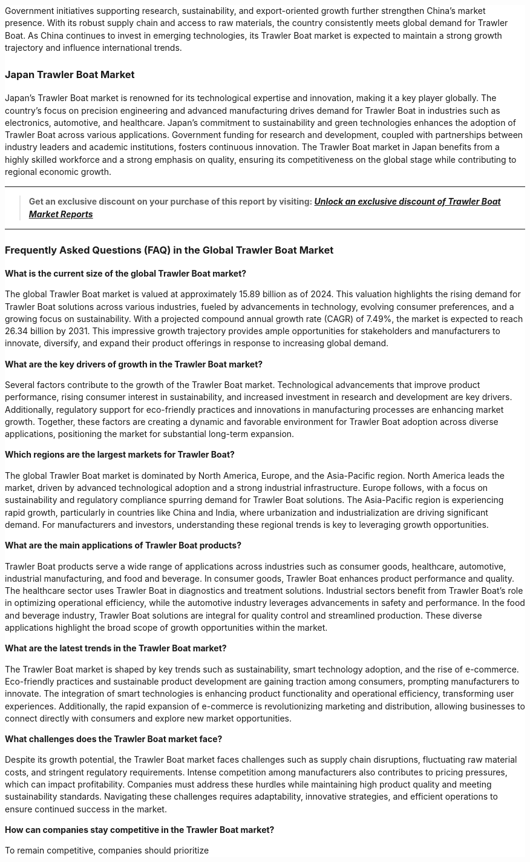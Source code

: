Government initiatives supporting research, sustainability, and export-oriented growth further strengthen China&rsquo;s market presence. With its robust supply chain and access to raw materials, the country consistently meets global demand for Trawler Boat. As China continues to invest in emerging technologies, its Trawler Boat market is expected to maintain a strong growth trajectory and influence international trends.</p><h3>Japan Trawler Boat Market</h3><p>Japan&rsquo;s Trawler Boat market is renowned for its technological expertise and innovation, making it a key player globally. The country&rsquo;s focus on precision engineering and advanced manufacturing drives demand for Trawler Boat in industries such as electronics, automotive, and healthcare. Japan&rsquo;s commitment to sustainability and green technologies enhances the adoption of Trawler Boat across various applications. Government funding for research and development, coupled with partnerships between industry leaders and academic institutions, fosters continuous innovation. The Trawler Boat market in Japan benefits from a highly skilled workforce and a strong emphasis on quality, ensuring its competitiveness on the global stage while contributing to regional economic growth.</p><hr /><blockquote><p><strong>Get an exclusive discount on your purchase of this report by visiting: <em><a href="://marketresearchpulse.com/ask-for-discount/44555?utm_source=Github&amp;utm_medium=0115">Unlock an exclusive discount of Trawler Boat Market Reports</a></em>&nbsp;</strong></p></blockquote><hr /><h3>Frequently Asked Questions (FAQ) in the Global Trawler Boat Market</h3><p><strong>What is the current size of the global Trawler Boat market?</strong></p><p>The global Trawler Boat market is valued at approximately 15.89 billion as of 2024. This valuation highlights the rising demand for Trawler Boat solutions across various industries, fueled by advancements in technology, evolving consumer preferences, and a growing focus on sustainability. With a projected compound annual growth rate (CAGR) of 7.49%, the market is expected to reach 26.34 billion by 2031. This impressive growth trajectory provides ample opportunities for stakeholders and manufacturers to innovate, diversify, and expand their product offerings in response to increasing global demand.</p><p><strong>What are the key drivers of growth in the Trawler Boat market?</strong></p><p>Several factors contribute to the growth of the Trawler Boat market. Technological advancements that improve product performance, rising consumer interest in sustainability, and increased investment in research and development are key drivers. Additionally, regulatory support for eco-friendly practices and innovations in manufacturing processes are enhancing market growth. Together, these factors are creating a dynamic and favorable environment for Trawler Boat adoption across diverse applications, positioning the market for substantial long-term expansion.</p><p><strong>Which regions are the largest markets for Trawler Boat?</strong></p><p>The global Trawler Boat market is dominated by North America, Europe, and the Asia-Pacific region. North America leads the market, driven by advanced technological adoption and a strong industrial infrastructure. Europe follows, with a focus on sustainability and regulatory compliance spurring demand for Trawler Boat solutions. The Asia-Pacific region is experiencing rapid growth, particularly in countries like China and India, where urbanization and industrialization are driving significant demand. For manufacturers and investors, understanding these regional trends is key to leveraging growth opportunities.</p><p><strong>What are the main applications of Trawler Boat products?</strong></p><p>Trawler Boat products serve a wide range of applications across industries such as consumer goods, healthcare, automotive, industrial manufacturing, and food and beverage. In consumer goods, Trawler Boat enhances product performance and quality. The healthcare sector uses Trawler Boat in diagnostics and treatment solutions. Industrial sectors benefit from Trawler Boat&rsquo;s role in optimizing operational efficiency, while the automotive industry leverages advancements in safety and performance. In the food and beverage industry, Trawler Boat solutions are integral for quality control and streamlined production. These diverse applications highlight the broad scope of growth opportunities within the market.</p><p><strong>What are the latest trends in the Trawler Boat market?</strong></p><p>The Trawler Boat market is shaped by key trends such as sustainability, smart technology adoption, and the rise of e-commerce. Eco-friendly practices and sustainable product development are gaining traction among consumers, prompting manufacturers to innovate. The integration of smart technologies is enhancing product functionality and operational efficiency, transforming user experiences. Additionally, the rapid expansion of e-commerce is revolutionizing marketing and distribution, allowing businesses to connect directly with consumers and explore new market opportunities.</p><p><strong>What challenges does the Trawler Boat market face?</strong></p><p>Despite its growth potential, the Trawler Boat market faces challenges such as supply chain disruptions, fluctuating raw material costs, and stringent regulatory requirements. Intense competition among manufacturers also contributes to pricing pressures, which can impact profitability. Companies must address these hurdles while maintaining high product quality and meeting sustainability standards. Navigating these challenges requires adaptability, innovative strategies, and efficient operations to ensure continued success in the market.</p><p><strong>How can companies stay competitive in the Trawler Boat market?</strong></p><p>To remain competitive, companies should prioritize